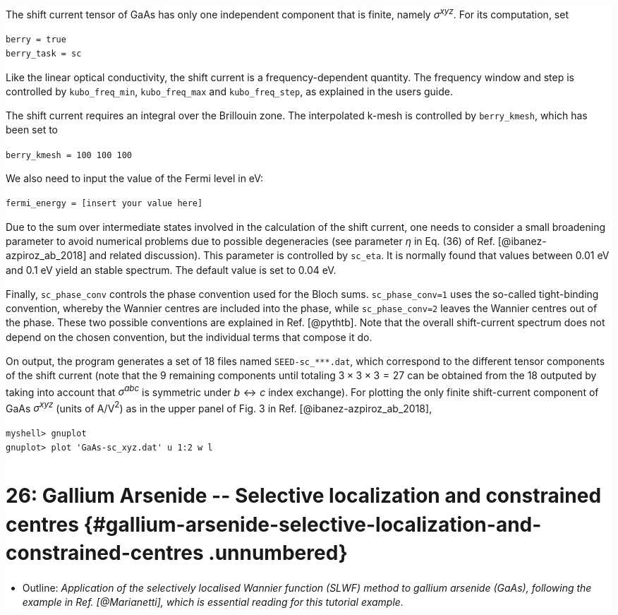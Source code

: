 The shift current tensor of GaAs has only one independent component that
is finite, namely $\sigma^{xyz}$. For its computation, set

    berry = true
    berry_task = sc

Like the linear optical conductivity, the shift current is a
frequency-dependent quantity. The frequency window and step is
controlled by `kubo_freq_min`, `kubo_freq_max` and `kubo_freq_step`, as
explained in the users guide.

The shift current requires an integral over the Brillouin zone. The
interpolated k-mesh is controlled by `berry_kmesh`, which has been set
to

    berry_kmesh = 100 100 100

We also need to input the value of the Fermi level in eV:

    fermi_energy = [insert your value here]

Due to the sum over intermediate states involved in the calculation of
the shift current, one needs to consider a small broadening parameter to
avoid numerical problems due to possible degeneracies (see parameter
$\eta$ in Eq. (36) of Ref. [@ibanez-azpiroz_ab_2018] and related
discussion). This parameter is controlled by `sc_eta`. It is normally
found that values between 0.01 eV and 0.1 eV yield an stable spectrum.
The default value is set to $0.04$ eV.

Finally, `sc_phase_conv` controls the phase convention used for the
Bloch sums. `sc_phase_conv=1` uses the so-called tight-binding
convention, whereby the Wannier centres are included into the phase,
while `sc_phase_conv=2` leaves the Wannier centres out of the phase.
These two possible conventions are explained in Ref. [@pythtb]. Note
that the overall shift-current spectrum does not depend on the chosen
convention, but the individual terms that compose it do.

On output, the program generates a set of 18 files named
`SEED-sc_***.dat`, which correspond to the different tensor components
of the shift current (note that the 9 remaining components until
totaling $3\times3\times3=27$ can be obtained from the 18 outputed by
taking into account that $\sigma^{abc}$ is symmetric under
$b\leftrightarrow c$ index exchange). For plotting the only finite
shift-current component of GaAs $\sigma^{xyz}$ (units of A/V$^{2}$) as
in the upper panel of Fig. 3 in Ref. [@ibanez-azpiroz_ab_2018],

    myshell> gnuplot
    gnuplot> plot 'GaAs-sc_xyz.dat' u 1:2 w l

# 26: Gallium Arsenide -- Selective localization and constrained centres {#gallium-arsenide-selective-localization-and-constrained-centres .unnumbered}

-   Outline: *Application of the selectively localised Wannier function
    (SLWF) method to gallium arsenide (GaAs), following the example in
    Ref. [@Marianetti], which is essential reading for this tutorial
    example.*
